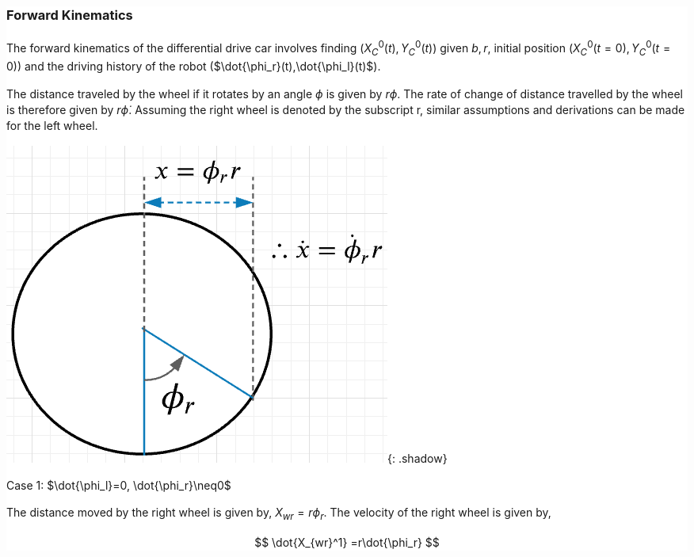 

### Forward Kinematics
The forward kinematics of the differential drive car involves finding ($X_C^0(t),Y_C^0(t)$) given $b,r$, initial position ($X_C^0(t=0),Y_C^0(t=0)$) and the driving history of the robot  ($\dot{\phi_r}(t),\dot{\phi_l}(t)$).

The distance traveled by the wheel if it rotates by an angle $\phi$ is given by $r\phi$. The rate of change of distance travelled by the wheel is therefore given by $r\dot{\phi}$. Assuming the right wheel is denoted by the subscript r, similar assumptions and derivations can be made for the left wheel.


![Image1](/assets/img/2DRobotics_new/8_DiffWheel.png){: .shadow}


Case 1: $\dot{\phi_l}=0, \dot{\phi_r}\neq0$

The distance moved by the right wheel is given by, $X_{wr}=r\phi_r$. The velocity of the right wheel is given by, 

$$
\dot{X_{wr}^1} =r\dot{\phi_r}
$$
